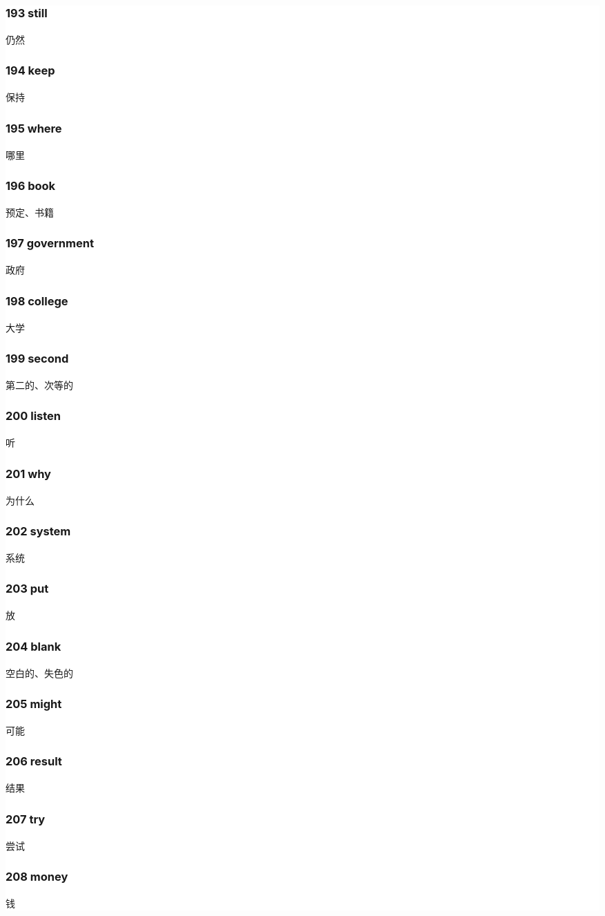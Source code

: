 ### 193 still
仍然

### 194 keep
保持

### 195 where
哪里

### 196 book
预定、书籍

### 197 government
政府

### 198 college
大学

### 199 second
第二的、次等的

### 200 listen
听

### 201 why
为什么

### 202 system
系统

### 203 put
放

### 204 blank
空白的、失色的

### 205 might
可能

### 206 result
结果

### 207 try
尝试

### 208 money
钱
